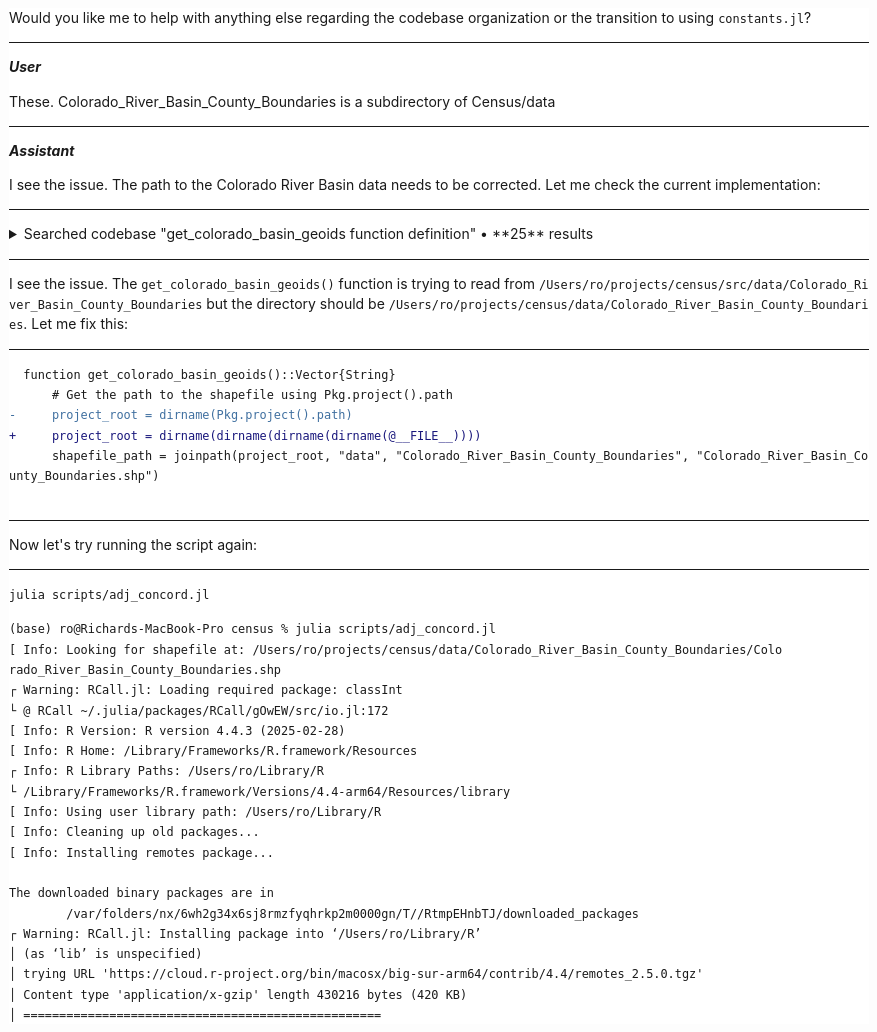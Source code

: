 Would you like me to help with anything else regarding the codebase organization or the transition to using `constants.jl`?

---

_**User**_

These. Colorado_River_Basin_County_Boundaries is a subdirectory of Census/data

---

_**Assistant**_

I see the issue. The path to the Colorado River Basin data needs to be corrected. Let me check the current implementation:

---

<details><summary>Searched codebase "get_colorado_basin_geoids function definition" • **25** results</summary></details>

---

I see the issue. The `get_colorado_basin_geoids()` function is trying to read from `/Users/ro/projects/census/src/data/Colorado_River_Basin_County_Boundaries` but the directory should be `/Users/ro/projects/census/data/Colorado_River_Basin_County_Boundaries`. Let me fix this:

---

```diff
  function get_colorado_basin_geoids()::Vector{String}
      # Get the path to the shapefile using Pkg.project().path
-     project_root = dirname(Pkg.project().path)
+     project_root = dirname(dirname(dirname(dirname(@__FILE__))))
      shapefile_path = joinpath(project_root, "data", "Colorado_River_Basin_County_Boundaries", "Colorado_River_Basin_County_Boundaries.shp")
      
```

---

Now let's try running the script again:

---

```bash
julia scripts/adj_concord.jl
```

```
(base) ro@Richards-MacBook-Pro census % julia scripts/adj_concord.jl
[ Info: Looking for shapefile at: /Users/ro/projects/census/data/Colorado_River_Basin_County_Boundaries/Colo
rado_River_Basin_County_Boundaries.shp
┌ Warning: RCall.jl: Loading required package: classInt
└ @ RCall ~/.julia/packages/RCall/gOwEW/src/io.jl:172
[ Info: R Version: R version 4.4.3 (2025-02-28)
[ Info: R Home: /Library/Frameworks/R.framework/Resources
┌ Info: R Library Paths: /Users/ro/Library/R
└ /Library/Frameworks/R.framework/Versions/4.4-arm64/Resources/library
[ Info: Using user library path: /Users/ro/Library/R
[ Info: Cleaning up old packages...
[ Info: Installing remotes package...

The downloaded binary packages are in
        /var/folders/nx/6wh2g34x6sj8rmzfyqhrkp2m0000gn/T//RtmpEHnbTJ/downloaded_packages
┌ Warning: RCall.jl: Installing package into ‘/Users/ro/Library/R’
│ (as ‘lib’ is unspecified)
│ trying URL 'https://cloud.r-project.org/bin/macosx/big-sur-arm64/contrib/4.4/remotes_2.5.0.tgz'
│ Content type 'application/x-gzip' length 430216 bytes (420 KB)
│ ==================================================
```